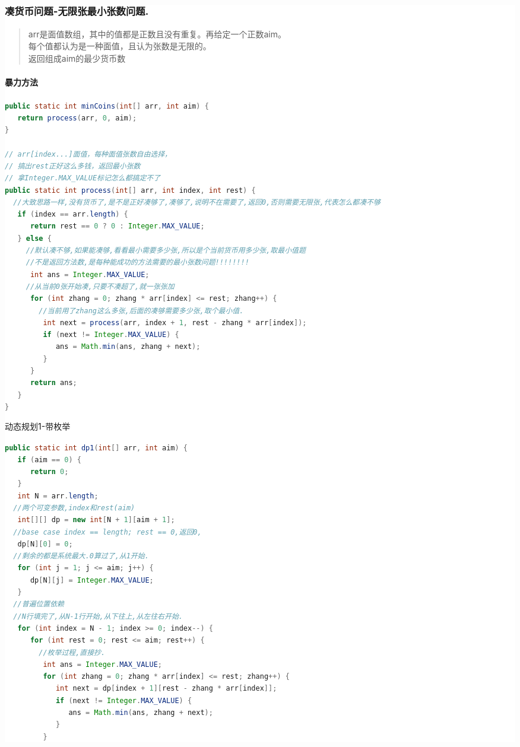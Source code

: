### 凑货币问题-无限张最小张数问题.

> arr是面值数组，其中的值都是正数且没有重复。再给定一个正数aim。  
> 每个值都认为是一种面值，且认为张数是无限的。  
> 返回组成aim的最少货币数  

#### 暴力方法

```java
public static int minCoins(int[] arr, int aim) {
   return process(arr, 0, aim);
}

// arr[index...]面值，每种面值张数自由选择，
// 搞出rest正好这么多钱，返回最小张数
// 拿Integer.MAX_VALUE标记怎么都搞定不了
public static int process(int[] arr, int index, int rest) {
  //大致思路一样,没有货币了,是不是正好凑够了,凑够了,说明不在需要了,返回0,否则需要无限张,代表怎么都凑不够
   if (index == arr.length) {
      return rest == 0 ? 0 : Integer.MAX_VALUE;
   } else {
     //默认凑不够,如果能凑够,看看最小需要多少张,所以是个当前货币用多少张,取最小值题
     //不是返回方法数,是每种能成功的方法需要的最小张数问题!!!!!!!!
      int ans = Integer.MAX_VALUE;
     //从当前0张开始凑,只要不凑超了,就一张张加
      for (int zhang = 0; zhang * arr[index] <= rest; zhang++) {
        //当前用了zhang这么多张,后面的凑够需要多少张,取个最小值.
         int next = process(arr, index + 1, rest - zhang * arr[index]);
         if (next != Integer.MAX_VALUE) {
            ans = Math.min(ans, zhang + next);
         }
      }
      return ans;
   }
}
```

动态规划1-带枚举

```java
public static int dp1(int[] arr, int aim) {
   if (aim == 0) {
      return 0;
   }
   int N = arr.length;
  //两个可变参数,index和rest(aim)
   int[][] dp = new int[N + 1][aim + 1];
  //base case index == length; rest == 0,返回0,
   dp[N][0] = 0;
  //剩余的都是系统最大.0算过了,从1开始.
   for (int j = 1; j <= aim; j++) {
      dp[N][j] = Integer.MAX_VALUE;
   }
  //普遍位置依赖
  //N行填完了,从N-1行开始,从下往上,从左往右开始.
   for (int index = N - 1; index >= 0; index--) {
      for (int rest = 0; rest <= aim; rest++) {
        //枚举过程,直接抄.
         int ans = Integer.MAX_VALUE;
         for (int zhang = 0; zhang * arr[index] <= rest; zhang++) {
            int next = dp[index + 1][rest - zhang * arr[index]];
            if (next != Integer.MAX_VALUE) {
               ans = Math.min(ans, zhang + next);
            }
         }
```